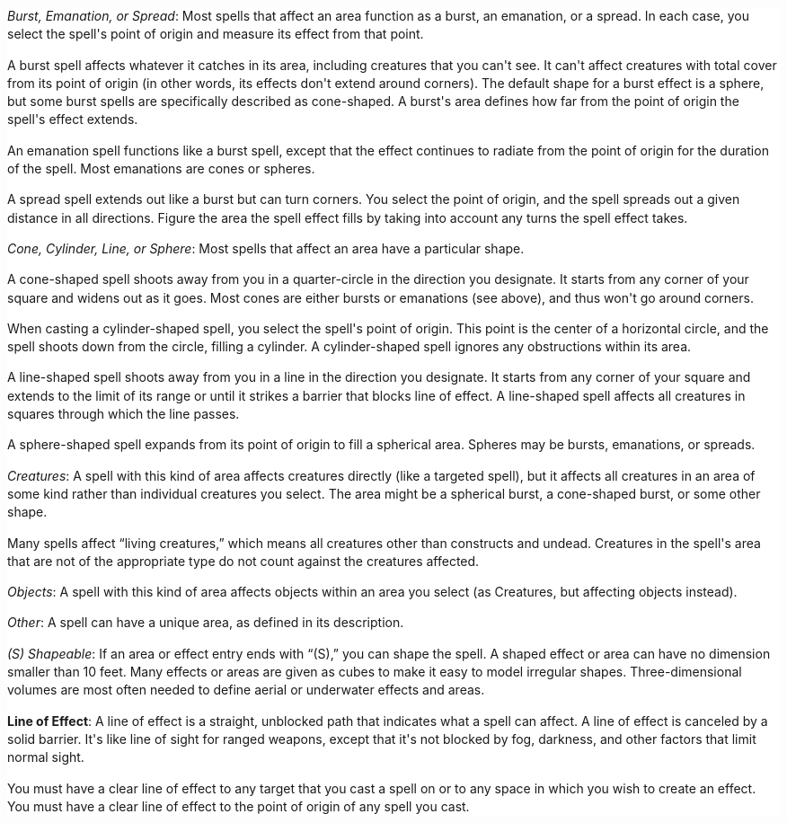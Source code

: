_Burst, Emanation, or Spread_: Most spells that affect an area function as a burst, an emanation, or a spread. In each case, you select the spell's point of origin and measure its effect from that point.

A burst spell affects whatever it catches in its area, including creatures that you can't see. It can't affect creatures with total cover from its point of origin (in other words, its effects don't extend around corners). The default shape for a burst effect is a sphere, but some burst spells are specifically described as cone-shaped. A burst's area defines how far from the point of origin the spell's effect extends.

An emanation spell functions like a burst spell, except that the effect continues to radiate from the point of origin for the duration of the spell. Most emanations are cones or spheres.

A spread spell extends out like a burst but can turn corners. You select the point of origin, and the spell spreads out a given distance in all directions. Figure the area the spell effect fills by taking into account any turns the spell effect takes.

_Cone, Cylinder, Line, or Sphere_: Most spells that affect an area have a particular shape.

A cone-shaped spell shoots away from you in a quarter-circle in the direction you designate. It starts from any corner of your square and widens out as it goes. Most cones are either bursts or emanations (see above), and thus won't go around corners.

When casting a cylinder-shaped spell, you select the spell's point of origin. This point is the center of a horizontal circle, and the spell shoots down from the circle, filling a cylinder. A cylinder-shaped spell ignores any obstructions within its area.

A line-shaped spell shoots away from you in a line in the direction you designate. It starts from any corner of your square and extends to the limit of its range or until it strikes a barrier that blocks line of effect. A line-shaped spell affects all creatures in squares through which the line passes.

A sphere-shaped spell expands from its point of origin to fill a spherical area. Spheres may be bursts, emanations, or spreads.

_Creatures_: A spell with this kind of area affects creatures directly (like a targeted spell), but it affects all creatures in an area of some kind rather than individual creatures you select. The area might be a spherical burst, a cone-shaped burst, or some other shape.

Many spells affect “living creatures,” which means all creatures other than constructs and undead. Creatures in the spell's area that are not of the appropriate type do not count against the creatures affected.

_Objects_: A spell with this kind of area affects objects within an area you select (as Creatures, but affecting objects instead).

_Other_: A spell can have a unique area, as defined in its description.

_(S) Shapeable_: If an area or effect entry ends with “(S),” you can shape the spell. A shaped effect or area can have no dimension smaller than 10 feet. Many effects or areas are given as cubes to make it easy to model irregular shapes. Three-dimensional volumes are most often needed to define aerial or underwater effects and areas.

**Line of Effect**: A line of effect is a straight, unblocked path that indicates what a spell can affect. A line of effect is canceled by a solid barrier. It's like line of sight for ranged weapons, except that it's not blocked by fog, darkness, and other factors that limit normal sight.

You must have a clear line of effect to any target that you cast a spell on or to any space in which you wish to create an effect. You must have a clear line of effect to the point of origin of any spell you cast.
